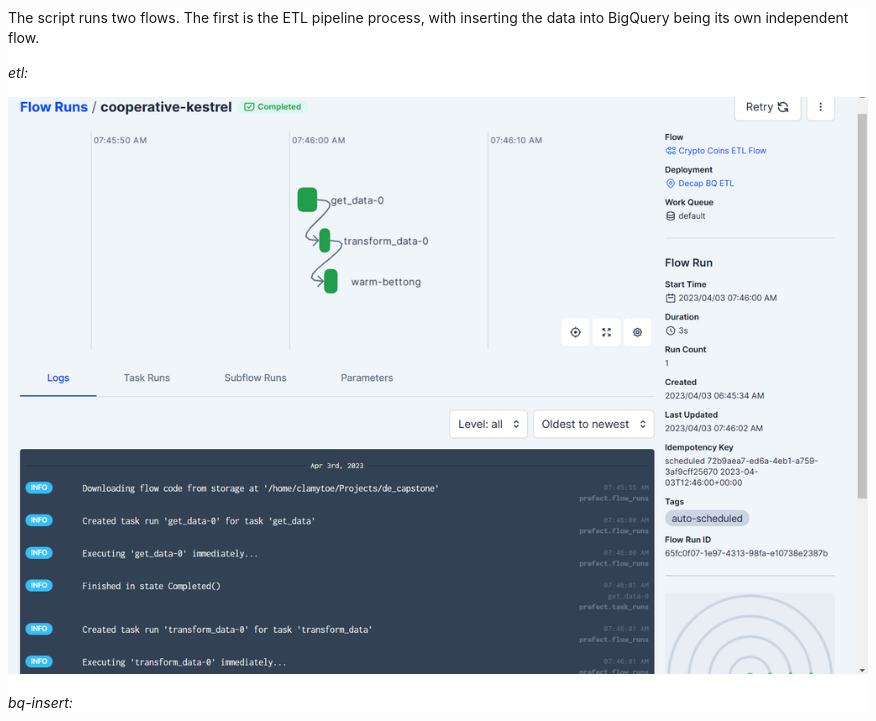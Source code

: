 The script runs two flows. The first is the ETL pipeline process, with inserting the data into BigQuery being its own independent flow.

*etl:*

![flow-etl](images/flow-etl.png)

*bq-insert:*
